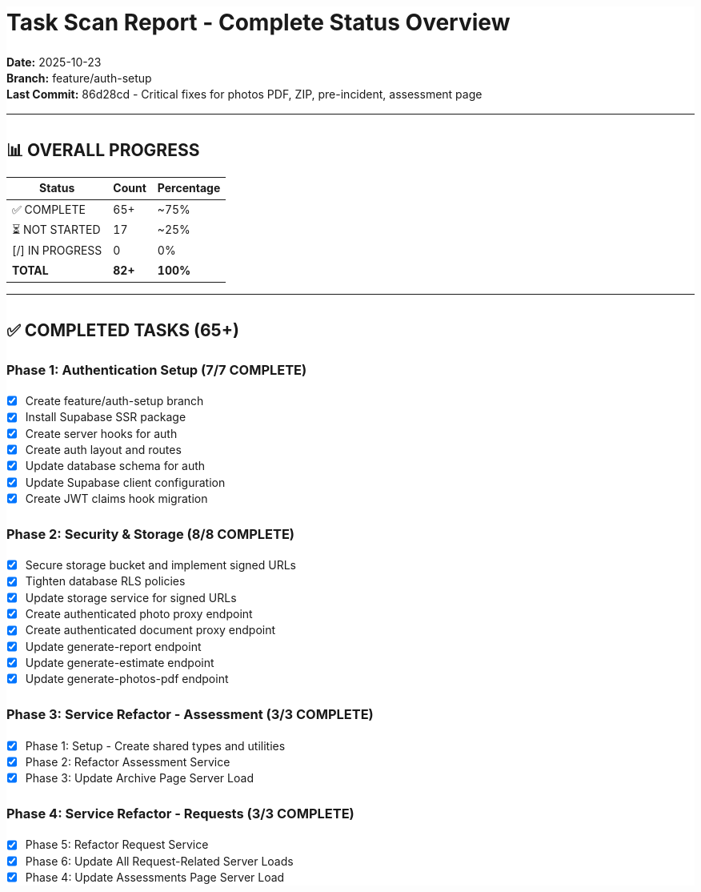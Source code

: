 # Task Scan Report - Complete Status Overview

**Date:** 2025-10-23  
**Branch:** feature/auth-setup  
**Last Commit:** 86d28cd - Critical fixes for photos PDF, ZIP, pre-incident, assessment page

---

## 📊 OVERALL PROGRESS

| Status | Count | Percentage |
|--------|-------|-----------|
| ✅ COMPLETE | 65+ | ~75% |
| ⏳ NOT STARTED | 17 | ~25% |
| [/] IN PROGRESS | 0 | 0% |
| **TOTAL** | **82+** | **100%** |

---

## ✅ COMPLETED TASKS (65+)

### **Phase 1: Authentication Setup (7/7 COMPLETE)**
- [x] Create feature/auth-setup branch
- [x] Install Supabase SSR package
- [x] Create server hooks for auth
- [x] Create auth layout and routes
- [x] Update database schema for auth
- [x] Update Supabase client configuration
- [x] Create JWT claims hook migration

### **Phase 2: Security & Storage (8/8 COMPLETE)**
- [x] Secure storage bucket and implement signed URLs
- [x] Tighten database RLS policies
- [x] Update storage service for signed URLs
- [x] Create authenticated photo proxy endpoint
- [x] Create authenticated document proxy endpoint
- [x] Update generate-report endpoint
- [x] Update generate-estimate endpoint
- [x] Update generate-photos-pdf endpoint

### **Phase 3: Service Refactor - Assessment (3/3 COMPLETE)**
- [x] Phase 1: Setup - Create shared types and utilities
- [x] Phase 2: Refactor Assessment Service
- [x] Phase 3: Update Archive Page Server Load

### **Phase 4: Service Refactor - Requests (3/3 COMPLETE)**
- [x] Phase 5: Refactor Request Service
- [x] Phase 6: Update All Request-Related Server Loads
- [x] Phase 4: Update Assessments Page Server Load
